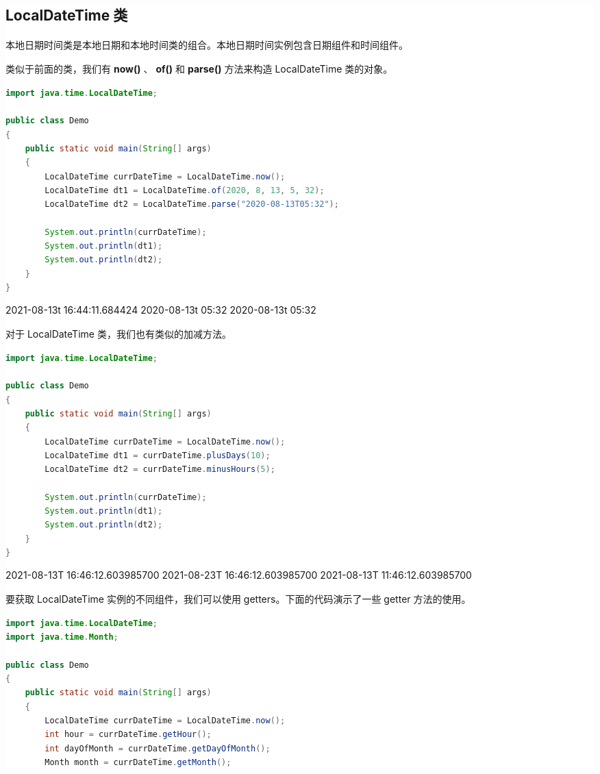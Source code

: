 ## LocalDateTime 类

本地日期时间类是本地日期和本地时间类的组合。本地日期时间实例包含日期组件和时间组件。

类似于前面的类，我们有 **now()** 、 **of()** 和 **parse()** 方法来构造 LocalDateTime 类的对象。

```java
import java.time.LocalDateTime;

public class Demo
{
	public static void main(String[] args)
	{
		LocalDateTime currDateTime = LocalDateTime.now();
		LocalDateTime dt1 = LocalDateTime.of(2020, 8, 13, 5, 32);
		LocalDateTime dt2 = LocalDateTime.parse("2020-08-13T05:32");

		System.out.println(currDateTime);
		System.out.println(dt1);
		System.out.println(dt2);
	}
}
```

2021-08-13t 16:44:11.684424
2020-08-13t 05:32
2020-08-13t 05:32

对于 LocalDateTime 类，我们也有类似的加减方法。

```java
import java.time.LocalDateTime;

public class Demo
{
	public static void main(String[] args)
	{
		LocalDateTime currDateTime = LocalDateTime.now();
		LocalDateTime dt1 = currDateTime.plusDays(10);
		LocalDateTime dt2 = currDateTime.minusHours(5);

		System.out.println(currDateTime);
		System.out.println(dt1);
		System.out.println(dt2);
	}
}
```

2021-08-13T 16:46:12.603985700
2021-08-23T 16:46:12.603985700
2021-08-13T 11:46:12.603985700

要获取 LocalDateTime 实例的不同组件，我们可以使用 getters。下面的代码演示了一些 getter 方法的使用。

```java
import java.time.LocalDateTime;
import java.time.Month;

public class Demo
{
	public static void main(String[] args)
	{
		LocalDateTime currDateTime = LocalDateTime.now();
		int hour = currDateTime.getHour();
		int dayOfMonth = currDateTime.getDayOfMonth();
		Month month = currDateTime.getMonth();

```